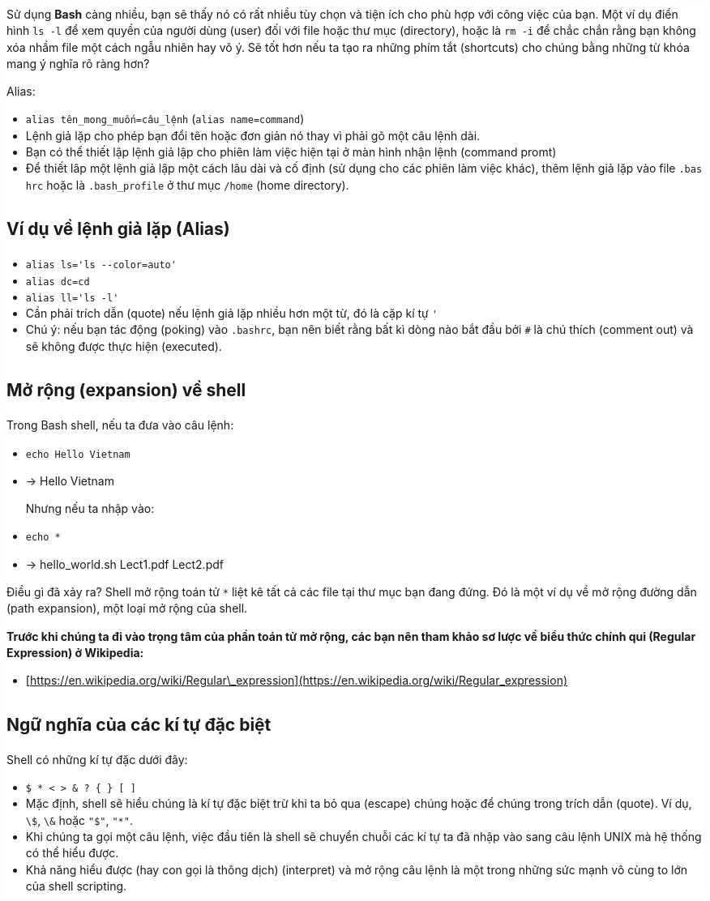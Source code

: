 Sử dụng **Bash** càng nhiều, bạn sẽ thấy nó có rất nhiều tùy chọn và tiện ích cho phù hợp với công việc của bạn. Một ví dụ điển hình `ls -l` để xem quyền của người dùng \(user\) đối với file hoặc thư mục \(directory\), hoặc là `rm -i` để chắc chắn rằng bạn không xóa nhầm file một cách ngẫu nhiên hay vô ý. Sẽ tốt hơn nếu ta tạo ra những phím tắt \(shortcuts\) cho chúng bằng những từ khóa mang ý nghĩa rõ ràng hơn?

Alias:

* `alias tên_mong_muốn=câu_lệnh` \(`alias name=command`\)
* Lệnh giả lặp cho phép bạn đổi tên hoặc đơn giản nó thay vì phải gõ một câu lệnh dài.
* Bạn có thể thiết lập lệnh giả lập cho phiên làm việc hiện tại ở màn hình nhận lệnh \(command promt\)
* Để thiết lâp một lệnh giả lập một cách lâu dài và cố định \(sử dụng cho các phiên làm việc khác\), thêm lệnh giả lặp vào file `.bashrc` hoặc là `.bash_profile` ở thư mục `/home` \(home directory\).

## Ví dụ về lệnh giả lặp \(Alias\)

* `alias ls='ls --color=auto'`
* `alias dc=cd`
* `alias ll='ls -l'`
* Cần phải trích dẫn \(quote\) nếu lệnh giả lặp nhiều hơn một từ, đó là cặp kí tự `'`
* Chú ý: nếu bạn tác động \(poking\) vào `.bashrc`, bạn nên biết rằng bất kì dòng nào bắt đầu bởi `#` là chú thích \(comment out\) và sẽ không được thực hiện \(executed\).

## Mở rộng \(expansion\) về shell

Trong Bash shell, nếu ta đưa vào câu lệnh:

* `echo Hello Vietnam`
* -&gt; Hello Vietnam

  Nhưng nếu ta nhập vào:

* `echo *`
* -&gt; hello\_world.sh Lect1.pdf Lect2.pdf

Điều gì đã xảy ra? Shell mở rộng toán tử `*` liệt kê tất cả các file tại thư mục bạn đang đứng. Đó là một ví dụ về mở rộng đường dẫn \(path expansion\), một loại mở rộng của shell.

**Trước khi chúng ta đi vào trọng tâm của phần toán tử mở rộng, các bạn nên tham khảo sơ lược về biểu thức chính qui \(Regular Expression\) ở Wikipedia:**

* [https://en.wikipedia.org/wiki/Regular\_expression](https://en.wikipedia.org/wiki/Regular_expression)

## Ngữ nghĩa của các kí tự đặc biệt

Shell có những kí tự đặc dưới đây:

* `$ * < > & ? { } [ ]`
* Mặc định, shell sẽ hiểu chúng là kí tự đặc biệt trừ khi ta bỏ qua \(escape\) chúng hoặc để chúng trong trích dẫn \(quote\). Ví dụ, `\$`, `\&` hoặc `"$"`, `"*"`.
* Khi chúng ta gọi một câu lệnh, việc đầu tiên là shell sẽ chuyển chuỗi các kí tự ta đã nhập vào sang câu lệnh UNIX mà hệ thống có thể hiểu được.
* Khả năng hiểu được \(hay con gọi là thông dịch\) \(interpret\) và mở rộng câu lệnh là một trong những sức mạnh vô cùng to lớn của shell scripting.
